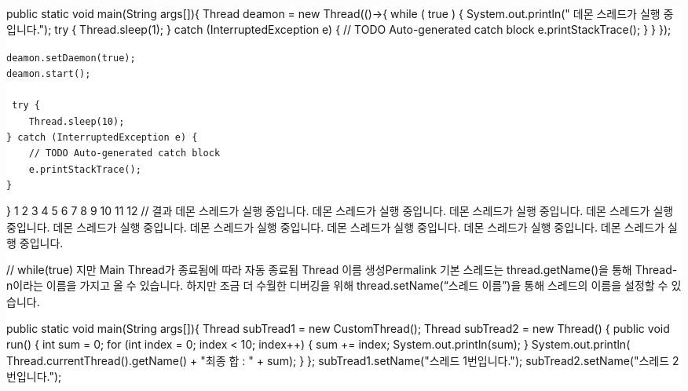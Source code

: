 public static void main(String args[]){
Thread deamon = new Thread(()->{
while ( true ) {
System.out.println(" 데몬 스레드가 실행 중입니다.");
try {
Thread.sleep(1);
} catch (InterruptedException e) {
// TODO Auto-generated catch block
e.printStackTrace();
}
}
});

    deamon.setDaemon(true);
    deamon.start();
    
     try {
        Thread.sleep(10);
    } catch (InterruptedException e) {
        // TODO Auto-generated catch block
        e.printStackTrace();
    }
}
1
2
3
4
5
6
7
8
9
10
11
12
// 결과
데몬 스레드가 실행 중입니다.
데몬 스레드가 실행 중입니다.
데몬 스레드가 실행 중입니다.
데몬 스레드가 실행 중입니다.
데몬 스레드가 실행 중입니다.
데몬 스레드가 실행 중입니다.
데몬 스레드가 실행 중입니다.
데몬 스레드가 실행 중입니다.
데몬 스레드가 실행 중입니다.

// while(true) 지만 Main Thread가 종료됨에 따라 자동 종료됨
Thread 이름 생성Permalink
기본 스레드는 thread.getName()을 통해 Thread-n이라는 이름을 가지고 올 수 있습니다. 하지만 조금 더 수월한 디버깅을 위해 thread.setName(“스레드 이름”)을 통해 스레드의 이름을 설정할 수 있습니다.

public static void main(String args[]){
Thread subTread1 = new CustomThread();
Thread subTread2 = new Thread() {
public void run() {
int sum = 0;
for (int index = 0; index < 10; index++) {
sum += index;
System.out.println(sum);
}
System.out.println( Thread.currentThread().getName() + "최종 합 : " + sum);
}
};
subTread1.setName("스레드 1번입니다.");
subTread2.setName("스레드 2번입니다.");